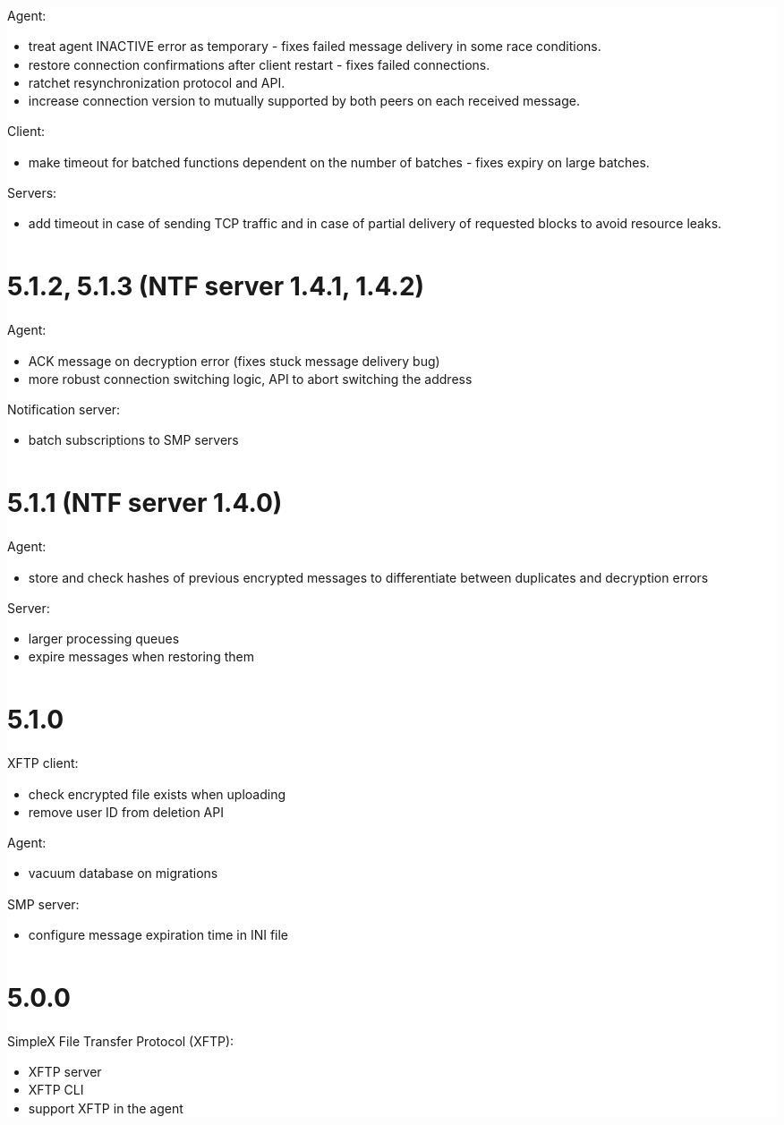 Agent:
- treat agent INACTIVE error as temporary - fixes failed message delivery in some race conditions.
- restore connection confirmations after client restart - fixes failed connections.
- ratchet resynchronization protocol and API.
- increase connection version to mutually supported by both peers on each received message.

Client:
- make timeout for batched functions dependent on the number of batches - fixes expiry on large batches.

Servers:
- add timeout in case of sending TCP traffic and in case of partial delivery of requested blocks to avoid resource leaks.

# 5.1.2, 5.1.3 (NTF server 1.4.1, 1.4.2)

Agent:
- ACK message on decryption error (fixes stuck message delivery bug)
- more robust connection switching logic, API to abort switching the address

Notification server:
- batch subscriptions to SMP servers

# 5.1.1 (NTF server 1.4.0)

Agent:
- store and check hashes of previous encrypted messages to differentiate between duplicates and decryption errors

Server:
- larger processing queues
- expire messages when restoring them

# 5.1.0

XFTP client:
- check encrypted file exists when uploading
- remove user ID from deletion API

Agent:
- vacuum database on migrations

SMP server:
- configure message expiration time in INI file

# 5.0.0

SimpleX File Transfer Protocol (XFTP):
- XFTP server
- XFTP CLI
- support XFTP in the agent
